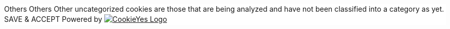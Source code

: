 Others 
Others
Other uncategorized cookies are those that are being analyzed and have not been classified into a category as yet. 
SAVE & ACCEPT
Powered by [![CookieYes Logo](https://brothermobilesolutions.com/wp-content/plugins/cookie-law-info/legacy/public/images/logo-cookieyes.svg)](https://www.cookieyes.com/)

